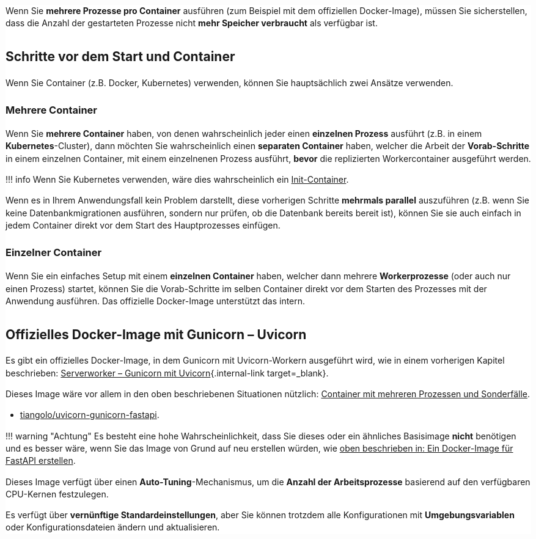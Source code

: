 Wenn Sie **mehrere Prozesse pro Container** ausführen (zum Beispiel mit dem offiziellen Docker-Image), müssen Sie sicherstellen, dass die Anzahl der gestarteten Prozesse nicht **mehr Speicher verbraucht** als verfügbar ist.

## Schritte vor dem Start und Container

Wenn Sie Container (z.B. Docker, Kubernetes) verwenden, können Sie hauptsächlich zwei Ansätze verwenden.

### Mehrere Container

Wenn Sie **mehrere Container** haben, von denen wahrscheinlich jeder einen **einzelnen Prozess** ausführt (z.B. in einem **Kubernetes**-Cluster), dann möchten Sie wahrscheinlich einen **separaten Container** haben, welcher die Arbeit der **Vorab-Schritte** in einem einzelnen Container, mit einem einzelnenen Prozess ausführt, **bevor** die replizierten Workercontainer ausgeführt werden.

!!! info
    Wenn Sie Kubernetes verwenden, wäre dies wahrscheinlich ein <a href="https://kubernetes.io/docs/concepts/workloads/pods/init-containers/" class="external-link" target="_blank">Init-Container</a>.

Wenn es in Ihrem Anwendungsfall kein Problem darstellt, diese vorherigen Schritte **mehrmals parallel** auszuführen (z.B. wenn Sie keine Datenbankmigrationen ausführen, sondern nur prüfen, ob die Datenbank bereits bereit ist), können Sie sie auch einfach in jedem Container direkt vor dem Start des Hauptprozesses einfügen.

### Einzelner Container

Wenn Sie ein einfaches Setup mit einem **einzelnen Container** haben, welcher dann mehrere **Workerprozesse** (oder auch nur einen Prozess) startet, können Sie die Vorab-Schritte im selben Container direkt vor dem Starten des Prozesses mit der Anwendung ausführen. Das offizielle Docker-Image unterstützt das intern.

## Offizielles Docker-Image mit Gunicorn – Uvicorn

Es gibt ein offizielles Docker-Image, in dem Gunicorn mit Uvicorn-Workern ausgeführt wird, wie in einem vorherigen Kapitel beschrieben: [Serverworker – Gunicorn mit Uvicorn](server-workers.md){.internal-link target=_blank}.

Dieses Image wäre vor allem in den oben beschriebenen Situationen nützlich: [Container mit mehreren Prozessen und Sonderfälle](#container-mit-mehreren-prozessen-und-sonderfalle).

* <a href="https://github.com/tiangolo/uvicorn-gunicorn-fastapi-docker" class="external-link" target="_blank">tiangolo/uvicorn-gunicorn-fastapi</a>.

!!! warning "Achtung"
    Es besteht eine hohe Wahrscheinlichkeit, dass Sie dieses oder ein ähnliches Basisimage **nicht** benötigen und es besser wäre, wenn Sie das Image von Grund auf neu erstellen würden, wie [oben beschrieben in: Ein Docker-Image für FastAPI erstellen](#ein-docker-image-fur-fastapi-erstellen).

Dieses Image verfügt über einen **Auto-Tuning**-Mechanismus, um die **Anzahl der Arbeitsprozesse** basierend auf den verfügbaren CPU-Kernen festzulegen.

Es verfügt über **vernünftige Standardeinstellungen**, aber Sie können trotzdem alle Konfigurationen mit **Umgebungsvariablen** oder Konfigurationsdateien ändern und aktualisieren.
